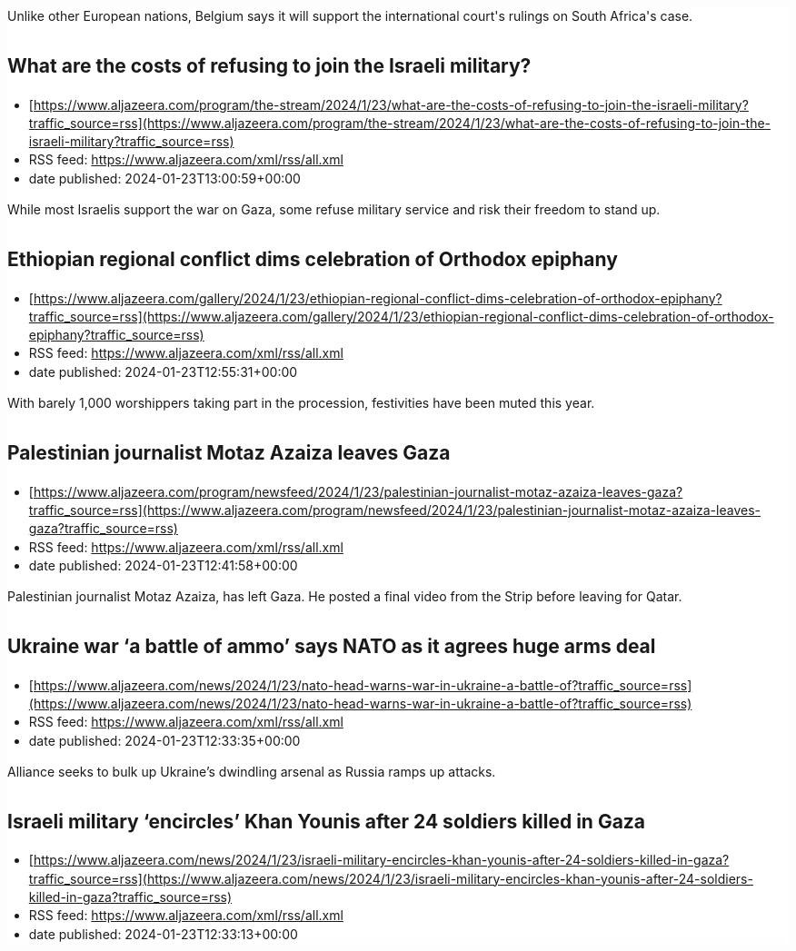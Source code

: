 Unlike other European nations, Belgium says it will support the international court&#039;s rulings on South Africa&#039;s case.

## What are the costs of refusing to join the Israeli military?
 - [https://www.aljazeera.com/program/the-stream/2024/1/23/what-are-the-costs-of-refusing-to-join-the-israeli-military?traffic_source=rss](https://www.aljazeera.com/program/the-stream/2024/1/23/what-are-the-costs-of-refusing-to-join-the-israeli-military?traffic_source=rss)
 - RSS feed: https://www.aljazeera.com/xml/rss/all.xml
 - date published: 2024-01-23T13:00:59+00:00

While most Israelis support the war on Gaza, some refuse military service and risk their freedom to stand up.

## Ethiopian regional conflict dims celebration of Orthodox epiphany
 - [https://www.aljazeera.com/gallery/2024/1/23/ethiopian-regional-conflict-dims-celebration-of-orthodox-epiphany?traffic_source=rss](https://www.aljazeera.com/gallery/2024/1/23/ethiopian-regional-conflict-dims-celebration-of-orthodox-epiphany?traffic_source=rss)
 - RSS feed: https://www.aljazeera.com/xml/rss/all.xml
 - date published: 2024-01-23T12:55:31+00:00

With barely 1,000 worshippers taking part in the procession, festivities have been muted this year.

## Palestinian journalist Motaz Azaiza leaves Gaza
 - [https://www.aljazeera.com/program/newsfeed/2024/1/23/palestinian-journalist-motaz-azaiza-leaves-gaza?traffic_source=rss](https://www.aljazeera.com/program/newsfeed/2024/1/23/palestinian-journalist-motaz-azaiza-leaves-gaza?traffic_source=rss)
 - RSS feed: https://www.aljazeera.com/xml/rss/all.xml
 - date published: 2024-01-23T12:41:58+00:00

Palestinian journalist Motaz Azaiza, has left Gaza. He posted a final video from the Strip before leaving for Qatar.

## Ukraine war ‘a battle of ammo’ says NATO as it agrees huge arms deal
 - [https://www.aljazeera.com/news/2024/1/23/nato-head-warns-war-in-ukraine-a-battle-of?traffic_source=rss](https://www.aljazeera.com/news/2024/1/23/nato-head-warns-war-in-ukraine-a-battle-of?traffic_source=rss)
 - RSS feed: https://www.aljazeera.com/xml/rss/all.xml
 - date published: 2024-01-23T12:33:35+00:00

Alliance seeks to bulk up Ukraine’s dwindling arsenal as Russia ramps up attacks.

## Israeli military ‘encircles’ Khan Younis after 24 soldiers killed in Gaza
 - [https://www.aljazeera.com/news/2024/1/23/israeli-military-encircles-khan-younis-after-24-soldiers-killed-in-gaza?traffic_source=rss](https://www.aljazeera.com/news/2024/1/23/israeli-military-encircles-khan-younis-after-24-soldiers-killed-in-gaza?traffic_source=rss)
 - RSS feed: https://www.aljazeera.com/xml/rss/all.xml
 - date published: 2024-01-23T12:33:13+00:00
